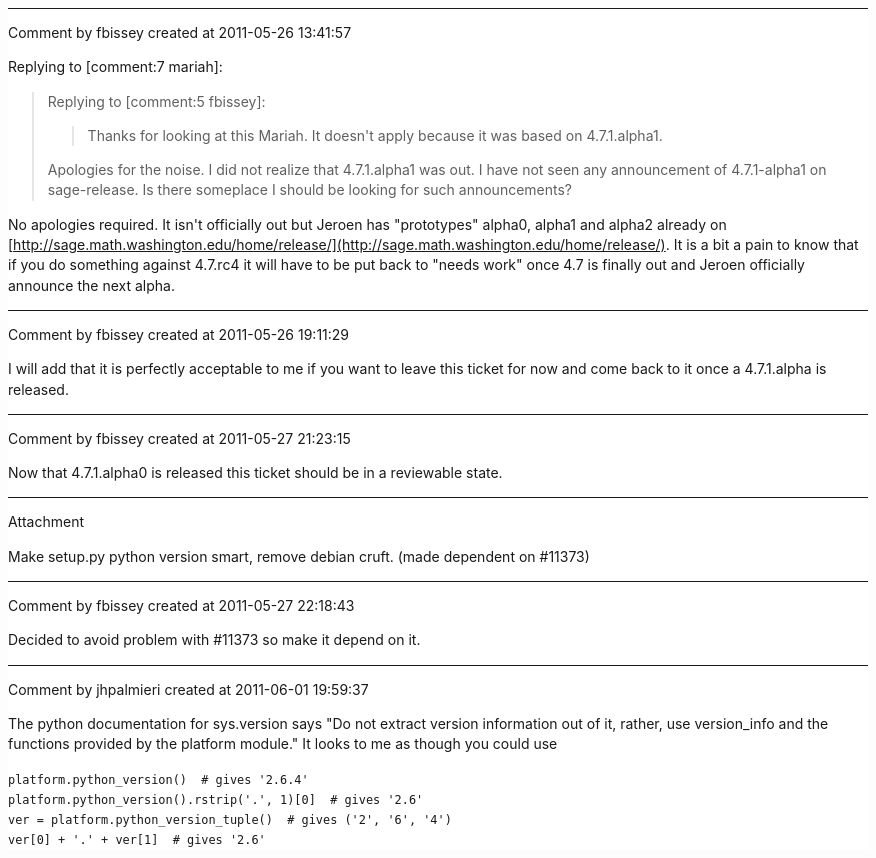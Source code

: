 
---

Comment by fbissey created at 2011-05-26 13:41:57

Replying to [comment:7 mariah]:
> Replying to [comment:5 fbissey]:
> > Thanks for looking at this Mariah. It doesn't apply because it was based on 4.7.1.alpha1. 
> 
> Apologies for the noise.  I did not realize that 4.7.1.alpha1 was out.  I have not seen any announcement of 4.7.1-alpha1 on sage-release.  Is there someplace I should be looking for such announcements?

No apologies required. It isn't officially out but Jeroen  has "prototypes" alpha0, alpha1 and alpha2 already on [http://sage.math.washington.edu/home/release/](http://sage.math.washington.edu/home/release/).
It is a bit a pain to know that if you do something against 4.7.rc4 it will have to be put back to "needs work" once 4.7 is finally out and Jeroen officially announce the next alpha.


---

Comment by fbissey created at 2011-05-26 19:11:29

I will add that it is perfectly acceptable to me if you want to leave this ticket for now and come back to it once a 4.7.1.alpha is released.


---

Comment by fbissey created at 2011-05-27 21:23:15

Now that 4.7.1.alpha0 is released this ticket should be in a reviewable state.


---

Attachment

Make setup.py python version smart, remove debian cruft. (made dependent on #11373)


---

Comment by fbissey created at 2011-05-27 22:18:43

Decided to avoid problem with #11373 so make it depend on it.


---

Comment by jhpalmieri created at 2011-06-01 19:59:37

The python documentation for sys.version says "Do not extract version information out of it, rather, use version_info and the functions provided by the platform module."  It looks to me as though you could use

```
platform.python_version()  # gives '2.6.4'
platform.python_version().rstrip('.', 1)[0]  # gives '2.6'
ver = platform.python_version_tuple()  # gives ('2', '6', '4')
ver[0] + '.' + ver[1]  # gives '2.6'
```
